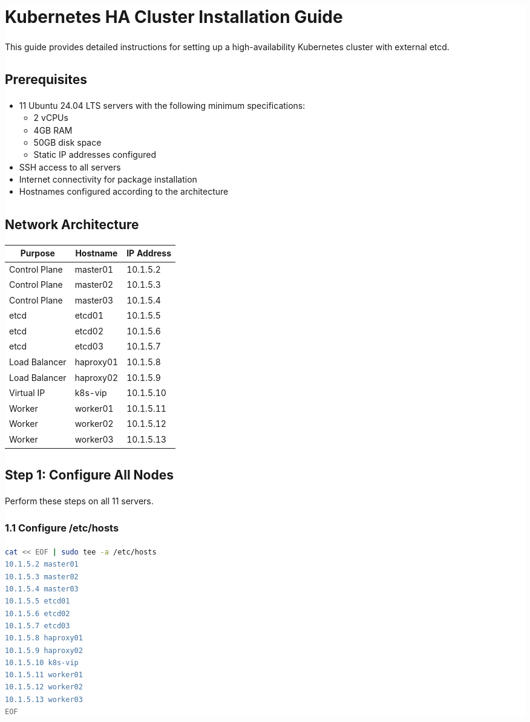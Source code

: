 # Kubernetes HA Cluster Installation Guide

This guide provides detailed instructions for setting up a high-availability Kubernetes cluster with external etcd.

## Prerequisites

- 11 Ubuntu 24.04 LTS servers with the following minimum specifications:
  - 2 vCPUs
  - 4GB RAM
  - 50GB disk space
  - Static IP addresses configured
- SSH access to all servers
- Internet connectivity for package installation
- Hostnames configured according to the architecture

## Network Architecture

| Purpose | Hostname | IP Address |
|---------|----------|------------|
| Control Plane | master01 | 10.1.5.2 |
| Control Plane | master02 | 10.1.5.3 |
| Control Plane | master03 | 10.1.5.4 |
| etcd | etcd01 | 10.1.5.5 |
| etcd | etcd02 | 10.1.5.6 |
| etcd | etcd03 | 10.1.5.7 |
| Load Balancer | haproxy01 | 10.1.5.8 |
| Load Balancer | haproxy02 | 10.1.5.9 |
| Virtual IP | k8s-vip | 10.1.5.10 |
| Worker | worker01 | 10.1.5.11 |
| Worker | worker02 | 10.1.5.12 |
| Worker | worker03 | 10.1.5.13 |

## Step 1: Configure All Nodes

Perform these steps on all 11 servers.

### 1.1 Configure /etc/hosts

```bash
cat << EOF | sudo tee -a /etc/hosts
10.1.5.2 master01
10.1.5.3 master02
10.1.5.4 master03
10.1.5.5 etcd01
10.1.5.6 etcd02
10.1.5.7 etcd03
10.1.5.8 haproxy01
10.1.5.9 haproxy02
10.1.5.10 k8s-vip
10.1.5.11 worker01
10.1.5.12 worker02
10.1.5.13 worker03
EOF
```